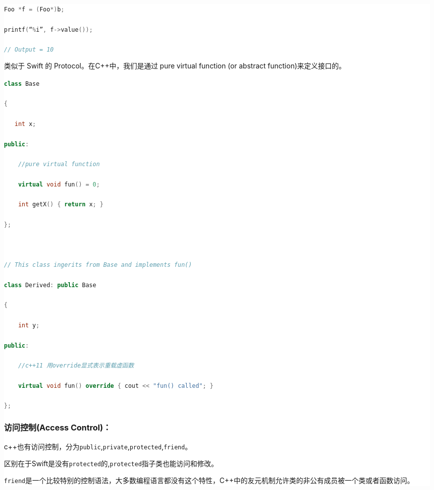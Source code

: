 ```c++
Foo *f = (Foo*)b;

printf(“%i”, f->value());

// Output = 10
```

类似于 Swift 的 Protocol。在C++中，我们是通过 pure virtual function (or abstract function)来定义接口的。
​

```c++
class Base

{

   int x;

public:

    //pure virtual function

    virtual void fun() = 0;

    int getX() { return x; }

};



// This class ingerits from Base and implements fun()

class Derived: public Base

{

    int y;

public:

    //c++11 用override显式表示重载虚函数

    virtual void fun() override { cout << "fun() called"; }

};
```

### 访问控制(Access Control)：

c++也有访问控制，分为`public`,`private`,`protected`,`friend`。

区别在于Swift是没有`protected`的,`protected`指子类也能访问和修改。

`friend`是一个比较特别的控制语法，大多数编程语言都没有这个特性，C++中的友元机制允许类的非公有成员被一个类或者函数访问。
